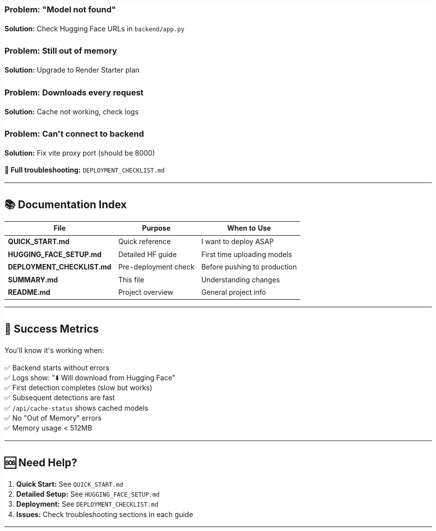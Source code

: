 ### Problem: "Model not found"
**Solution:** Check Hugging Face URLs in `backend/app.py`

### Problem: Still out of memory
**Solution:** Upgrade to Render Starter plan

### Problem: Downloads every request
**Solution:** Cache not working, check logs

### Problem: Can't connect to backend
**Solution:** Fix vite proxy port (should be 8000)

**📖 Full troubleshooting:** `DEPLOYMENT_CHECKLIST.md`

---

## 📚 Documentation Index

| File | Purpose | When to Use |
|------|---------|-------------|
| **QUICK_START.md** | Quick reference | I want to deploy ASAP |
| **HUGGING_FACE_SETUP.md** | Detailed HF guide | First time uploading models |
| **DEPLOYMENT_CHECKLIST.md** | Pre-deployment check | Before pushing to production |
| **SUMMARY.md** | This file | Understanding changes |
| **README.md** | Project overview | General project info |

---

## 🎉 Success Metrics

You'll know it's working when:

✅ Backend starts without errors  
✅ Logs show: "⬇️ Will download from Hugging Face"  
✅ First detection completes (slow but works)  
✅ Subsequent detections are fast  
✅ `/api/cache-status` shows cached models  
✅ No "Out of Memory" errors  
✅ Memory usage < 512MB  

---

## 🆘 Need Help?

1. **Quick Start:** See `QUICK_START.md`
2. **Detailed Setup:** See `HUGGING_FACE_SETUP.md`
3. **Deployment:** See `DEPLOYMENT_CHECKLIST.md`
4. **Issues:** Check troubleshooting sections in each guide

---